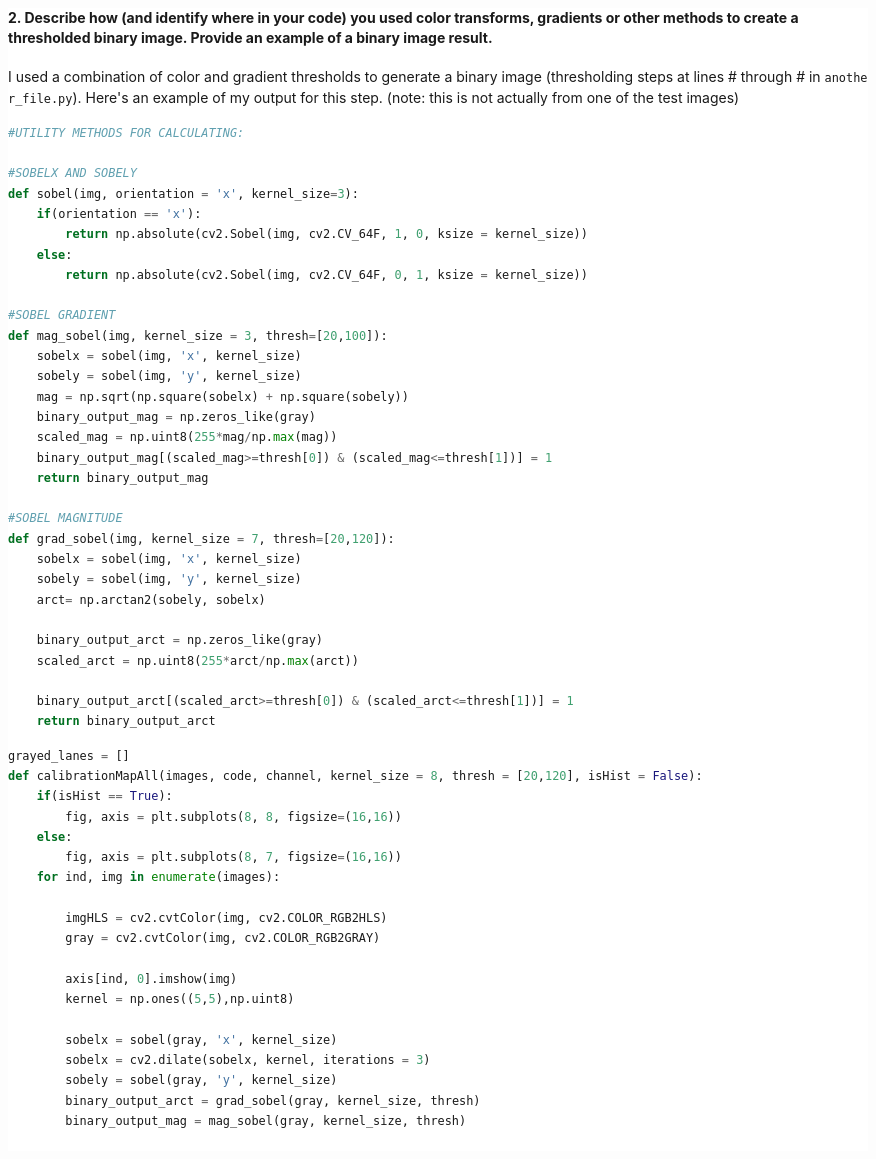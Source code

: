 
#### 2. Describe how (and identify where in your code) you used color transforms, gradients or other methods to create a thresholded binary image.  Provide an example of a binary image result.

I used a combination of color and gradient thresholds to generate a binary image (thresholding steps at lines # through # in `another_file.py`).  Here's an example of my output for this step.  (note: this is not actually from one of the test images)


```python
#UTILITY METHODS FOR CALCULATING:

#SOBELX AND SOBELY
def sobel(img, orientation = 'x', kernel_size=3):
    if(orientation == 'x'):
        return np.absolute(cv2.Sobel(img, cv2.CV_64F, 1, 0, ksize = kernel_size))
    else:
        return np.absolute(cv2.Sobel(img, cv2.CV_64F, 0, 1, ksize = kernel_size))

#SOBEL GRADIENT
def mag_sobel(img, kernel_size = 3, thresh=[20,100]):
    sobelx = sobel(img, 'x', kernel_size)
    sobely = sobel(img, 'y', kernel_size)
    mag = np.sqrt(np.square(sobelx) + np.square(sobely))
    binary_output_mag = np.zeros_like(gray)
    scaled_mag = np.uint8(255*mag/np.max(mag))
    binary_output_mag[(scaled_mag>=thresh[0]) & (scaled_mag<=thresh[1])] = 1
    return binary_output_mag

#SOBEL MAGNITUDE
def grad_sobel(img, kernel_size = 7, thresh=[20,120]):
    sobelx = sobel(img, 'x', kernel_size)
    sobely = sobel(img, 'y', kernel_size)
    arct= np.arctan2(sobely, sobelx)
    
    binary_output_arct = np.zeros_like(gray)
    scaled_arct = np.uint8(255*arct/np.max(arct))
    
    binary_output_arct[(scaled_arct>=thresh[0]) & (scaled_arct<=thresh[1])] = 1
    return binary_output_arct
```


```python
grayed_lanes = []
def calibrationMapAll(images, code, channel, kernel_size = 8, thresh = [20,120], isHist = False):
    if(isHist == True):
        fig, axis = plt.subplots(8, 8, figsize=(16,16))
    else:
        fig, axis = plt.subplots(8, 7, figsize=(16,16))
    for ind, img in enumerate(images):
        
        imgHLS = cv2.cvtColor(img, cv2.COLOR_RGB2HLS)
        gray = cv2.cvtColor(img, cv2.COLOR_RGB2GRAY)

        axis[ind, 0].imshow(img)
        kernel = np.ones((5,5),np.uint8)
        
        sobelx = sobel(gray, 'x', kernel_size)
        sobelx = cv2.dilate(sobelx, kernel, iterations = 3)
        sobely = sobel(gray, 'y', kernel_size)
        binary_output_arct = grad_sobel(gray, kernel_size, thresh)
        binary_output_mag = mag_sobel(gray, kernel_size, thresh)
        
```